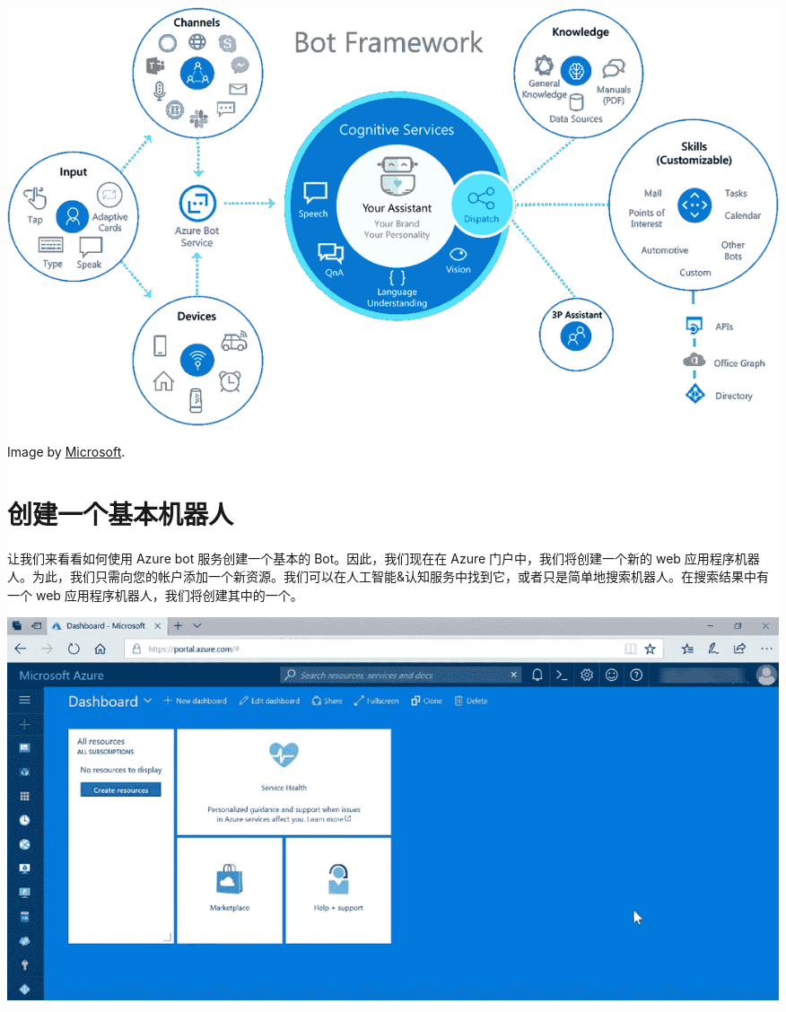 ![](img/a72505ba8a965d6e137e08cd374fdc79.png)

Image by [Microsoft](https://dev.botframework.com/).

# 创建一个基本机器人

让我们来看看如何使用 Azure bot 服务创建一个基本的 Bot。因此，我们现在在 Azure 门户中，我们将创建一个新的 web 应用程序机器人。为此，我们只需向您的帐户添加一个新资源。我们可以在人工智能&认知服务中找到它，或者只是简单地搜索机器人。在搜索结果中有一个 web 应用程序机器人，我们将创建其中的一个。

![](img/d17ec615f7ace7da0b291fb471249b12.png)
